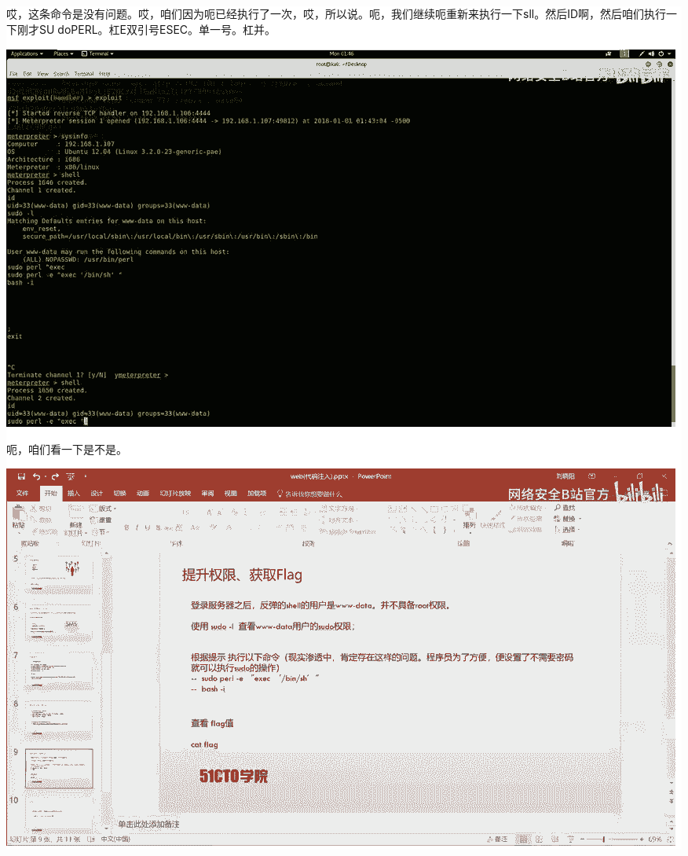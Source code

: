 哎，这条命令是没有问题。哎，咱们因为呃已经执行了一次，哎，所以说。呃，我们继续呃重新来执行一下sll。然后ID啊，然后咱们执行一下刚才SU doPERL。杠E双引号ESEC。单一号。杠并。



![](img/ebe88a3637f5ca402ffdb1698e8efe13_72.png)

呃，咱们看一下是不是。

![](img/ebe88a3637f5ca402ffdb1698e8efe13_74.png)
